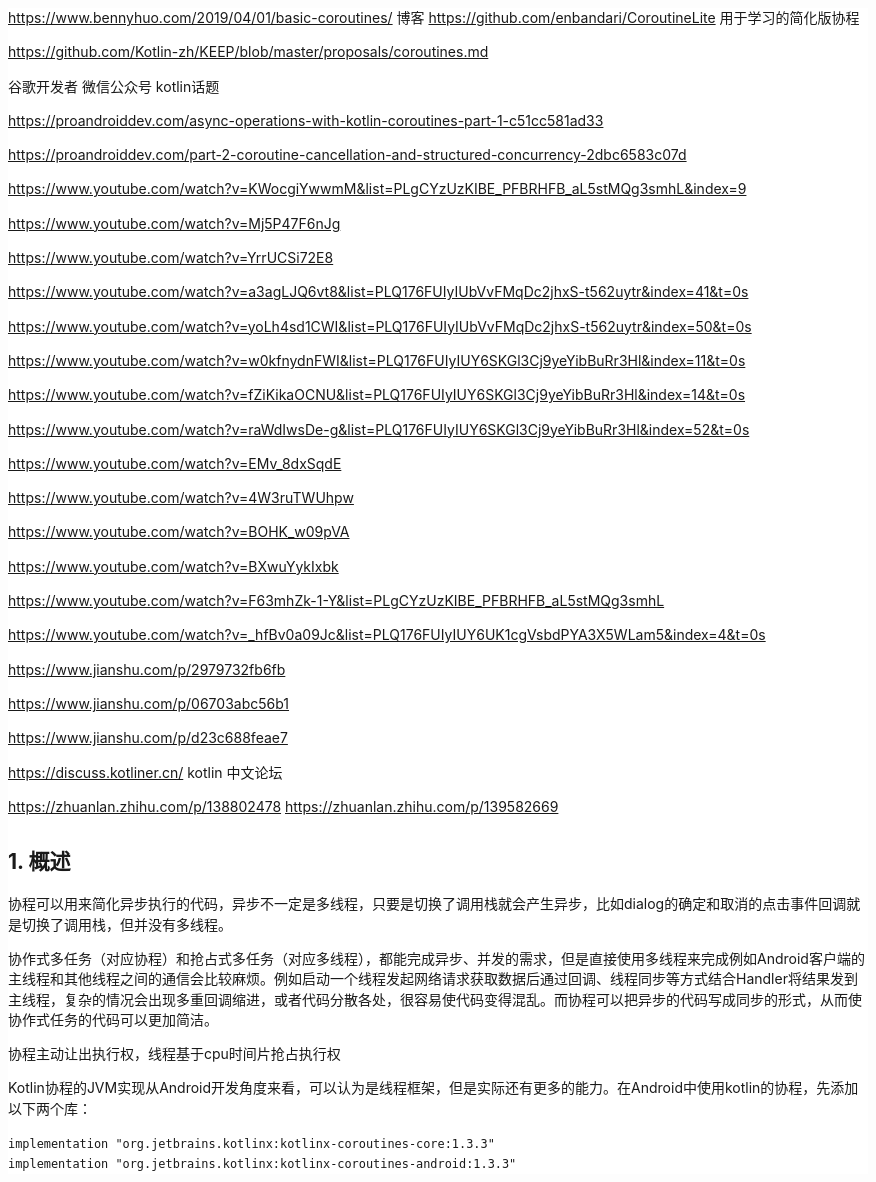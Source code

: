 https://www.bennyhuo.com/2019/04/01/basic-coroutines/ 博客
https://github.com/enbandari/CoroutineLite 用于学习的简化版协程

https://github.com/Kotlin-zh/KEEP/blob/master/proposals/coroutines.md

谷歌开发者 微信公众号 kotlin话题

https://proandroiddev.com/async-operations-with-kotlin-coroutines-part-1-c51cc581ad33

https://proandroiddev.com/part-2-coroutine-cancellation-and-structured-concurrency-2dbc6583c07d

https://www.youtube.com/watch?v=KWocgiYwwmM&list=PLgCYzUzKIBE_PFBRHFB_aL5stMQg3smhL&index=9

https://www.youtube.com/watch?v=Mj5P47F6nJg

https://www.youtube.com/watch?v=YrrUCSi72E8

https://www.youtube.com/watch?v=a3agLJQ6vt8&list=PLQ176FUIyIUbVvFMqDc2jhxS-t562uytr&index=41&t=0s

https://www.youtube.com/watch?v=yoLh4sd1CWI&list=PLQ176FUIyIUbVvFMqDc2jhxS-t562uytr&index=50&t=0s

https://www.youtube.com/watch?v=w0kfnydnFWI&list=PLQ176FUIyIUY6SKGl3Cj9yeYibBuRr3Hl&index=11&t=0s

https://www.youtube.com/watch?v=fZiKikaOCNU&list=PLQ176FUIyIUY6SKGl3Cj9yeYibBuRr3Hl&index=14&t=0s

https://www.youtube.com/watch?v=raWdIwsDe-g&list=PLQ176FUIyIUY6SKGl3Cj9yeYibBuRr3Hl&index=52&t=0s

https://www.youtube.com/watch?v=EMv_8dxSqdE

https://www.youtube.com/watch?v=4W3ruTWUhpw

https://www.youtube.com/watch?v=BOHK_w09pVA

https://www.youtube.com/watch?v=BXwuYykIxbk

https://www.youtube.com/watch?v=F63mhZk-1-Y&list=PLgCYzUzKIBE_PFBRHFB_aL5stMQg3smhL

https://www.youtube.com/watch?v=_hfBv0a09Jc&list=PLQ176FUIyIUY6UK1cgVsbdPYA3X5WLam5&index=4&t=0s

https://www.jianshu.com/p/2979732fb6fb

https://www.jianshu.com/p/06703abc56b1

https://www.jianshu.com/p/d23c688feae7

https://discuss.kotliner.cn/ kotlin 中文论坛

https://zhuanlan.zhihu.com/p/138802478
https://zhuanlan.zhihu.com/p/139582669

## 1. 概述
协程可以用来简化异步执行的代码，异步不一定是多线程，只要是切换了调用栈就会产生异步，比如dialog的确定和取消的点击事件回调就是切换了调用栈，但并没有多线程。

协作式多任务（对应协程）和抢占式多任务（对应多线程），都能完成异步、并发的需求，但是直接使用多线程来完成例如Android客户端的主线程和其他线程之间的通信会比较麻烦。例如启动一个线程发起网络请求获取数据后通过回调、线程同步等方式结合Handler将结果发到主线程，复杂的情况会出现多重回调缩进，或者代码分散各处，很容易使代码变得混乱。而协程可以把异步的代码写成同步的形式，从而使协作式任务的代码可以更加简洁。

协程主动让出执行权，线程基于cpu时间片抢占执行权

Kotlin协程的JVM实现从Android开发角度来看，可以认为是线程框架，但是实际还有更多的能力。在Android中使用kotlin的协程，先添加以下两个库：
```
implementation "org.jetbrains.kotlinx:kotlinx-coroutines-core:1.3.3"
implementation "org.jetbrains.kotlinx:kotlinx-coroutines-android:1.3.3"
```

